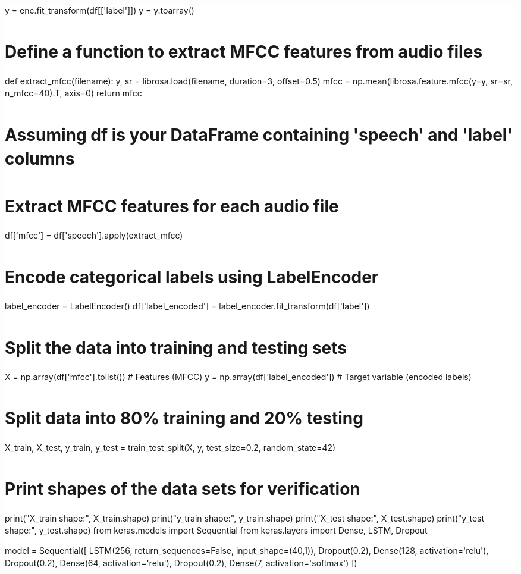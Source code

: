 y = enc.fit_transform(df[['label']])
y = y.toarray()

# Define a function to extract MFCC features from audio files
def extract_mfcc(filename):
    y, sr = librosa.load(filename, duration=3, offset=0.5)
    mfcc = np.mean(librosa.feature.mfcc(y=y, sr=sr, n_mfcc=40).T, axis=0)
    return mfcc

# Assuming df is your DataFrame containing 'speech' and 'label' columns
# Extract MFCC features for each audio file
df['mfcc'] = df['speech'].apply(extract_mfcc)

# Encode categorical labels using LabelEncoder
label_encoder = LabelEncoder()
df['label_encoded'] = label_encoder.fit_transform(df['label'])

# Split the data into training and testing sets
X = np.array(df['mfcc'].tolist())  # Features (MFCC)
y = np.array(df['label_encoded'])   # Target variable (encoded labels)

# Split data into 80% training and 20% testing
X_train, X_test, y_train, y_test = train_test_split(X, y, test_size=0.2, random_state=42)

# Print shapes of the data sets for verification
print("X_train shape:", X_train.shape)
print("y_train shape:", y_train.shape)
print("X_test shape:", X_test.shape)
print("y_test shape:", y_test.shape)
from keras.models import Sequential
from keras.layers import Dense, LSTM, Dropout

model = Sequential([
    LSTM(256, return_sequences=False, input_shape=(40,1)),
    Dropout(0.2),
    Dense(128, activation='relu'),
    Dropout(0.2),
    Dense(64, activation='relu'),
    Dropout(0.2),
    Dense(7, activation='softmax')
])
